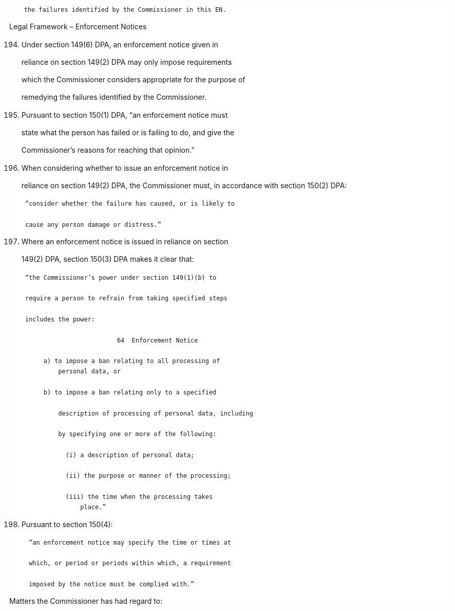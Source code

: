        the failures identified by the Commissioner in this EN.

Legal Framework – Enforcement Notices

   194. Under section 149(6) DPA, an enforcement notice given in

        reliance on section 149(2) DPA may only impose requirements

        which the Commissioner considers appropriate for the purpose of

        remedying the failures identified by the Commissioner.

   195. Pursuant to section 150(1) DPA, “an enforcement notice must

        state what the person has failed or is failing to do, and give the

        Commissioner’s reasons for reaching that opinion.”

   196. When considering whether to issue an enforcement notice in

        reliance on section 149(2) DPA, the Commissioner must, in
        accordance with section 150(2) DPA:

             “consider whether the failure has caused, or is likely to

             cause any person damage or distress.”

   197. Where an enforcement notice is issued in reliance on section

        149(2) DPA, section 150(3) DPA makes it clear that:

             “the Commissioner’s power under section 149(1)(b) to

             require a person to refrain from taking specified steps

             includes the power:

                                      64  Enforcement Notice

                  a) to impose a ban relating to all processing of
                      personal data, or

                  b) to impose a ban relating only to a specified

                      description of processing of personal data, including

                      by specifying one or more of the following:

                        (i) a description of personal data;

                        (ii) the purpose or manner of the processing;

                        (iii) the time when the processing takes
                            place.”

   198. Pursuant to section 150(4):

              “an enforcement notice may specify the time or times at

              which, or period or periods within which, a requirement

              imposed by the notice must be complied with.”

Matters the Commissioner has had regard to:
